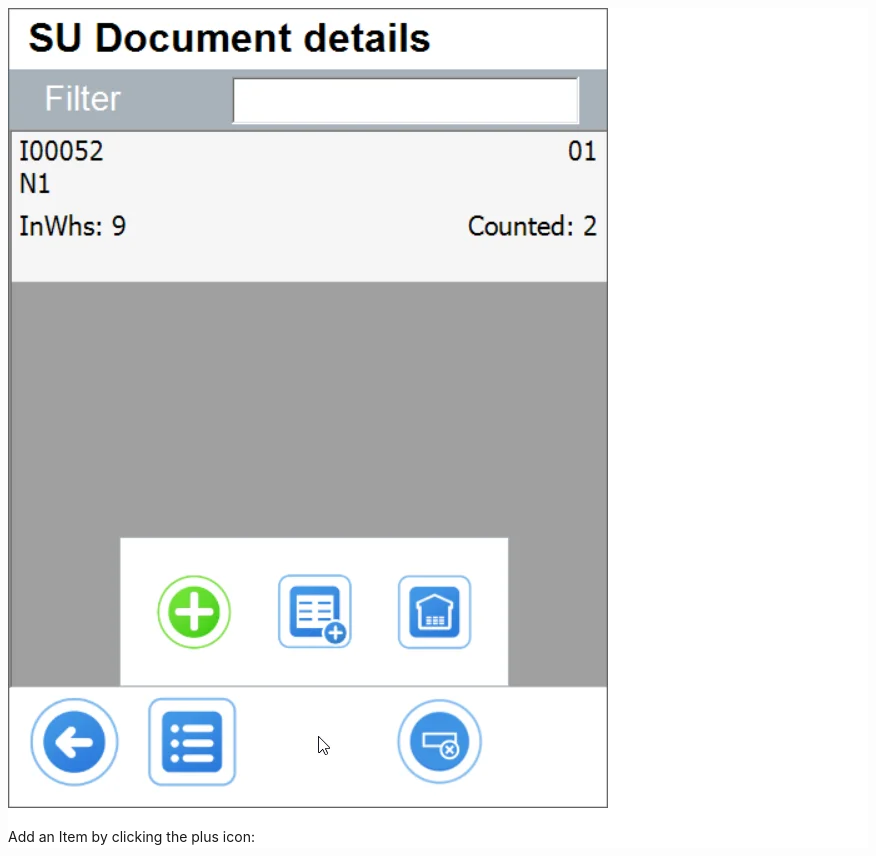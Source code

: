 ![SU Document Details](./media/stock-counting-list-of-sus-document-details.webp)

Add an Item by clicking the plus icon:

